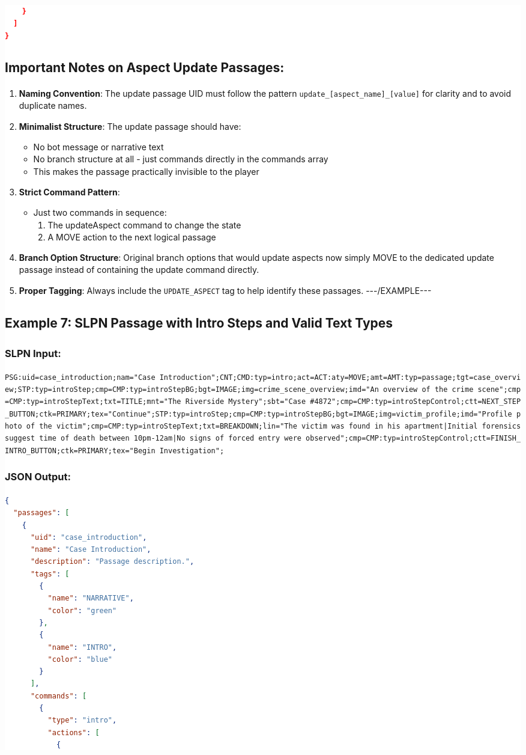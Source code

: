 ```json
    }
  ]
}
```

## Important Notes on Aspect Update Passages:

1. **Naming Convention**: The update passage UID must follow the pattern `update_[aspect_name]_[value]` for clarity and to avoid duplicate names.

2. **Minimalist Structure**: The update passage should have:
   - No bot message or narrative text
   - No branch structure at all - just commands directly in the commands array
   - This makes the passage practically invisible to the player

3. **Strict Command Pattern**: 
   - Just two commands in sequence:
     1. The updateAspect command to change the state
     2. A MOVE action to the next logical passage

4. **Branch Option Structure**: Original branch options that would update aspects now simply MOVE to the dedicated update passage instead of containing the update command directly.

5. **Proper Tagging**: Always include the `UPDATE_ASPECT` tag to help identify these passages.
---/EXAMPLE---

## Example 7: SLPN Passage with Intro Steps and Valid Text Types

### SLPN Input:
```
PSG:uid=case_introduction;nam="Case Introduction";CNT;CMD:typ=intro;act=ACT:aty=MOVE;amt=AMT:typ=passage;tgt=case_overview;STP:typ=introStep;cmp=CMP:typ=introStepBG;bgt=IMAGE;img=crime_scene_overview;imd="An overview of the crime scene";cmp=CMP:typ=introStepText;txt=TITLE;mnt="The Riverside Mystery";sbt="Case #4872";cmp=CMP:typ=introStepControl;ctt=NEXT_STEP_BUTTON;ctk=PRIMARY;tex="Continue";STP:typ=introStep;cmp=CMP:typ=introStepBG;bgt=IMAGE;img=victim_profile;imd="Profile photo of the victim";cmp=CMP:typ=introStepText;txt=BREAKDOWN;lin="The victim was found in his apartment|Initial forensics suggest time of death between 10pm-12am|No signs of forced entry were observed";cmp=CMP:typ=introStepControl;ctt=FINISH_INTRO_BUTTON;ctk=PRIMARY;tex="Begin Investigation";
```

### JSON Output:
```json
{
  "passages": [
    {
      "uid": "case_introduction",
      "name": "Case Introduction",
      "description": "Passage description.",
      "tags": [
        {
          "name": "NARRATIVE",
          "color": "green"
        },
        {
          "name": "INTRO",
          "color": "blue"
        }
      ],
      "commands": [
        {
          "type": "intro",
          "actions": [
            {
```